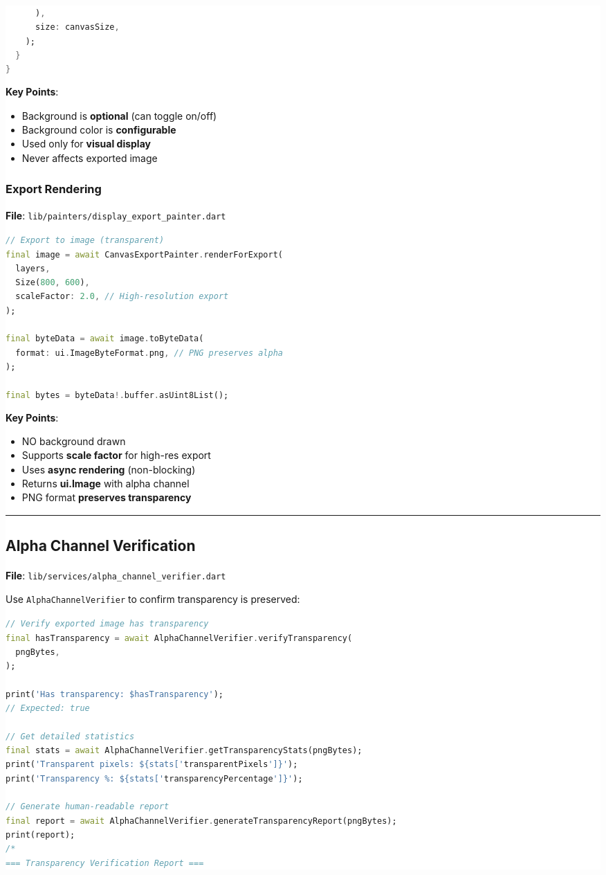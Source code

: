 ```dart
      ),
      size: canvasSize,
    );
  }
}
```

**Key Points**:
- Background is **optional** (can toggle on/off)
- Background color is **configurable**
- Used only for **visual display**
- Never affects exported image

### Export Rendering

**File**: `lib/painters/display_export_painter.dart`

```dart
// Export to image (transparent)
final image = await CanvasExportPainter.renderForExport(
  layers,
  Size(800, 600),
  scaleFactor: 2.0, // High-resolution export
);

final byteData = await image.toByteData(
  format: ui.ImageByteFormat.png, // PNG preserves alpha
);

final bytes = byteData!.buffer.asUint8List();
```

**Key Points**:
- NO background drawn
- Supports **scale factor** for high-res export
- Uses **async rendering** (non-blocking)
- Returns **ui.Image** with alpha channel
- PNG format **preserves transparency**

---

## Alpha Channel Verification

**File**: `lib/services/alpha_channel_verifier.dart`

Use `AlphaChannelVerifier` to confirm transparency is preserved:

```dart
// Verify exported image has transparency
final hasTransparency = await AlphaChannelVerifier.verifyTransparency(
  pngBytes,
);

print('Has transparency: $hasTransparency');
// Expected: true

// Get detailed statistics
final stats = await AlphaChannelVerifier.getTransparencyStats(pngBytes);
print('Transparent pixels: ${stats['transparentPixels']}');
print('Transparency %: ${stats['transparencyPercentage']}');

// Generate human-readable report
final report = await AlphaChannelVerifier.generateTransparencyReport(pngBytes);
print(report);
/*
=== Transparency Verification Report ===
```